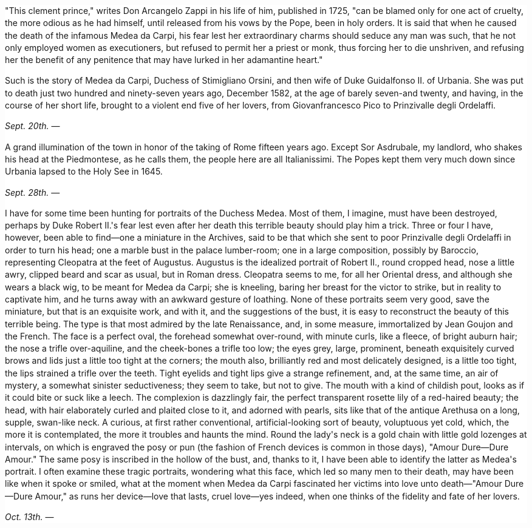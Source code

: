 "This clement prince," writes Don Arcangelo Zappi in his life of him, published in 1725, "can be blamed only for one act of cruelty, the more odious as he had himself, until released from his vows by the Pope, been in holy orders. It is said that when he caused the death of the infamous Medea da Carpi, his fear lest her extraordinary charms should seduce any man was such, that he not only employed women as executioners, but refused to permit her a priest or monk, thus forcing her to die unshriven, and refusing her the benefit of any penitence that may have lurked in her adamantine heart."

Such is the story of Medea da Carpi, Duchess of Stimigliano Orsini, and then wife of Duke Guidalfonso II. of Urbania. She was put to death just two hundred and ninety-seven years ago, December 1582, at the age of barely seven-and twenty, and having, in the course of her short life, brought to a violent end five of her lovers, from Giovanfrancesco Pico to Prinzivalle degli Ordelaffi.

_Sept. 20th._ —

A grand illumination of the town in honor of the taking of Rome fifteen years ago. Except Sor Asdrubale, my landlord, who shakes his head at the Piedmontese, as he calls them, the people here are all Italianissimi. The Popes kept them very much down since Urbania lapsed to the Holy See in 1645.

_Sept. 28th._ —

I have for some time been hunting for portraits of the Duchess Medea. Most of them, I imagine, must have been destroyed, perhaps by Duke Robert II.'s fear lest even after her death this terrible beauty should play him a trick. Three or four I have, however, been able to find—one a miniature in the Archives, said to be that which she sent to poor Prinzivalle degli Ordelaffi in order to turn his head; one a marble bust in the palace lumber-room; one in a large composition, possibly by Baroccio, representing Cleopatra at the feet of Augustus. Augustus is the idealized portrait of Robert II., round cropped head, nose a little awry, clipped beard and scar as usual, but in Roman dress. Cleopatra seems to me, for all her Oriental dress, and although she wears a black wig, to be meant for Medea da Carpi; she is kneeling, baring her breast for the victor to strike, but in reality to captivate him, and he turns away with an awkward gesture of loathing. None of these portraits seem very good, save the miniature, but that is an exquisite work, and with it, and the suggestions of the bust, it is easy to reconstruct the beauty of this terrible being. The type is that most admired by the late Renaissance, and, in some measure, immortalized by Jean Goujon and the French. The face is a perfect oval, the forehead somewhat over-round, with minute curls, like a fleece, of bright auburn hair; the nose a trifle over-aquiline, and the cheek-bones a trifle too low; the eyes grey, large, prominent, beneath exquisitely curved brows and lids just a little too tight at the corners; the mouth also, brilliantly red and most delicately designed, is a little too tight, the lips strained a trifle over the teeth. Tight eyelids and tight lips give a strange refinement, and, at the same time, an air of mystery, a somewhat sinister seductiveness; they seem to take, but not to give. The mouth with a kind of childish pout, looks as if it could bite or suck like a leech. The complexion is dazzlingly fair, the perfect transparent rosette lily of a red-haired beauty; the head, with hair elaborately curled and plaited close to it, and adorned with pearls, sits like that of the antique Arethusa on a long, supple, swan-like neck. A curious, at first rather conventional, artificial-looking sort of beauty, voluptuous yet cold, which, the more it is contemplated, the more it troubles and haunts the mind. Round the lady's neck is a gold chain with little gold lozenges at intervals, on which is engraved the posy or pun (the fashion of French devices is common in those days), "Amour Dure—Dure Amour." The same posy is inscribed in the hollow of the bust, and, thanks to it, I have been able to identify the latter as Medea's portrait. I often examine these tragic portraits, wondering what this face, which led so many men to their death, may have been like when it spoke or smiled, what at the moment when Medea da Carpi fascinated her victims into love unto death—"Amour Dure—Dure Amour," as runs her device—love that lasts, cruel love—yes indeed, when one thinks of the fidelity and fate of her lovers.

_Oct. 13th._ —
